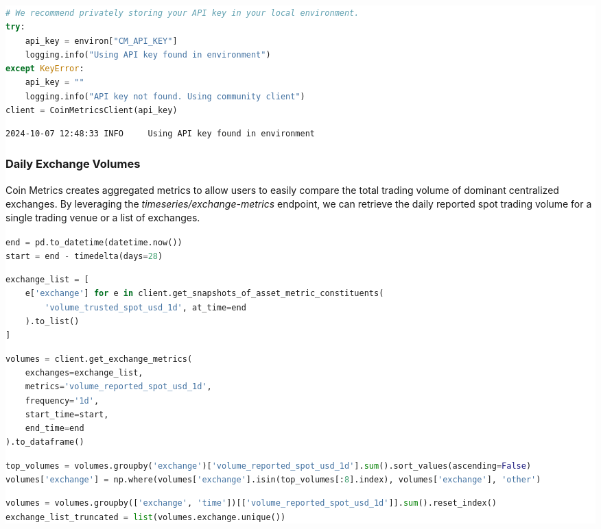 ```python
# We recommend privately storing your API key in your local environment.
try:
    api_key = environ["CM_API_KEY"]
    logging.info("Using API key found in environment")
except KeyError:
    api_key = ""
    logging.info("API key not found. Using community client")
client = CoinMetricsClient(api_key)
```

```
2024-10-07 12:48:33 INFO     Using API key found in environment
```

### Daily Exchange Volumes

Coin Metrics creates aggregated metrics to allow users to easily compare the total trading volume of dominant centralized exchanges. By leveraging the _timeseries/exchange-metrics_ endpoint, we can retrieve the daily reported spot trading volume for a single trading venue or a list of exchanges.

```python
end = pd.to_datetime(datetime.now())
start = end - timedelta(days=28)
```

```python
exchange_list = [
    e['exchange'] for e in client.get_snapshots_of_asset_metric_constituents(
        'volume_trusted_spot_usd_1d', at_time=end
    ).to_list()
]
```

```python
volumes = client.get_exchange_metrics(
    exchanges=exchange_list,
    metrics='volume_reported_spot_usd_1d',
    frequency='1d',
    start_time=start,
    end_time=end
).to_dataframe()
```

```python
top_volumes = volumes.groupby('exchange')['volume_reported_spot_usd_1d'].sum().sort_values(ascending=False)
volumes['exchange'] = np.where(volumes['exchange'].isin(top_volumes[:8].index), volumes['exchange'], 'other')
```

```python
volumes = volumes.groupby(['exchange', 'time'])[['volume_reported_spot_usd_1d']].sum().reset_index()
exchange_list_truncated = list(volumes.exchange.unique())

```

